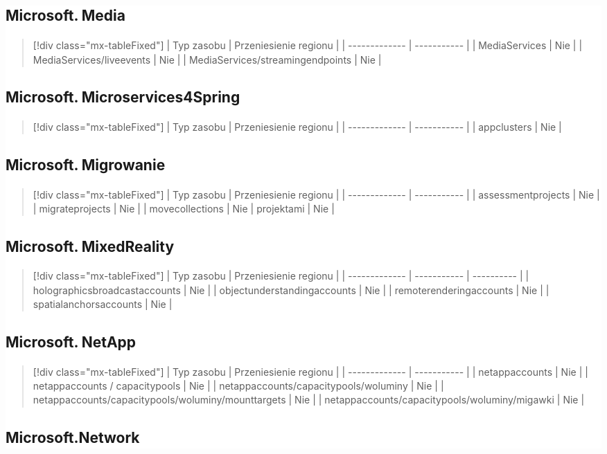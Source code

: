 ## <a name="microsoftmedia"></a>Microsoft. Media

> [!div class="mx-tableFixed"]
> | Typ zasobu | Przeniesienie regionu | 
> | ------------- | ----------- |
> | MediaServices |  Nie | 
> | MediaServices/liveevents |  Nie | 
> | MediaServices/streamingendpoints |  Nie | 

## <a name="microsoftmicroservices4spring"></a>Microsoft. Microservices4Spring

> [!div class="mx-tableFixed"]
> | Typ zasobu | Przeniesienie regionu | 
> | ------------- | ----------- |
> | appclusters | Nie | 

## <a name="microsoftmigrate"></a>Microsoft. Migrowanie

> [!div class="mx-tableFixed"]
> | Typ zasobu | Przeniesienie regionu | 
> | ------------- | ----------- |
> | assessmentprojects | Nie | 
> | migrateprojects | Nie | 
> | movecollections | Nie
> | projektami | Nie | 

## <a name="microsoftmixedreality"></a>Microsoft. MixedReality

> [!div class="mx-tableFixed"]
> | Typ zasobu | Przeniesienie regionu | 
> | ------------- | ----------- | ---------- |
> | holographicsbroadcastaccounts | Nie | 
> | objectunderstandingaccounts | Nie | 
> | remoterenderingaccounts | Nie | 
> | spatialanchorsaccounts | Nie | 

## <a name="microsoftnetapp"></a>Microsoft. NetApp

> [!div class="mx-tableFixed"]
> | Typ zasobu | Przeniesienie regionu | 
> | ------------- | ----------- |
> | netappaccounts | Nie | 
> | netappaccounts / capacitypools | Nie | 
> | netappaccounts/capacitypools/woluminy | Nie | 
> | netappaccounts/capacitypools/woluminy/mounttargets | Nie | 
> | netappaccounts/capacitypools/woluminy/migawki | Nie | 

## <a name="microsoftnetwork"></a>Microsoft.Network
